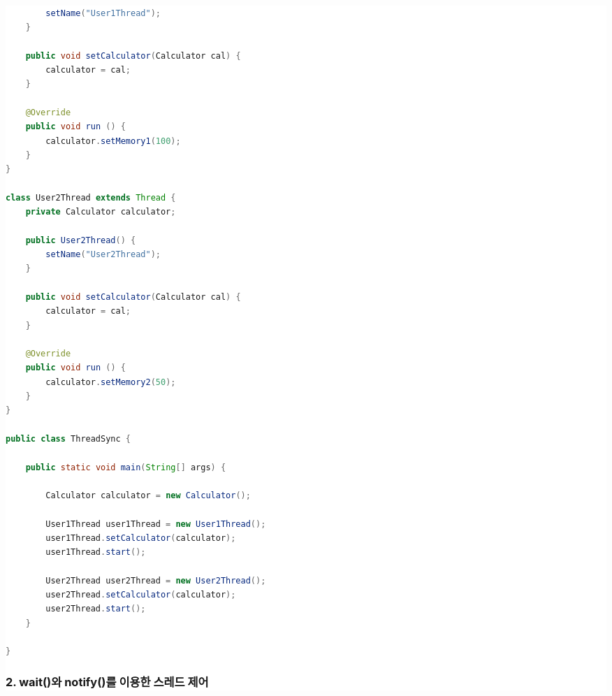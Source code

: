```java
		setName("User1Thread");
	}
	
	public void setCalculator(Calculator cal) {
		calculator = cal;
	}
	
	@Override
	public void run () {
		calculator.setMemory1(100);
	}
}

class User2Thread extends Thread {
	private Calculator calculator;
	
	public User2Thread() {
		setName("User2Thread");
	}
	
	public void setCalculator(Calculator cal) {
		calculator = cal;
	}
	
	@Override
	public void run () {
		calculator.setMemory2(50);
	}
}

public class ThreadSync {

	public static void main(String[] args) {
		
		Calculator calculator = new Calculator();
		
		User1Thread user1Thread = new User1Thread();
		user1Thread.setCalculator(calculator);
		user1Thread.start();
		
		User2Thread user2Thread = new User2Thread();
		user2Thread.setCalculator(calculator);
		user2Thread.start();
	}

}

```



### 2. wait()와 notify()를 이용한 스레드 제어

